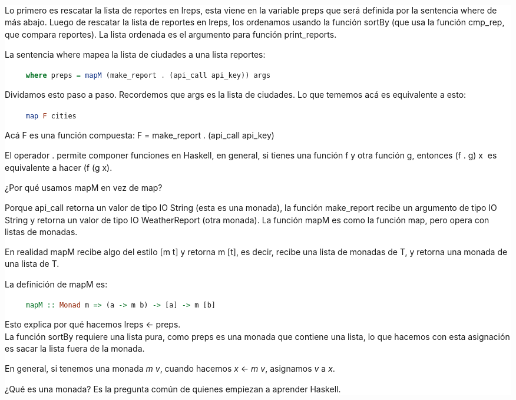 Lo primero es rescatar la lista de reportes en lreps, esta viene en la
variable preps que será definida por la sentencia where de más abajo.
Luego de rescatar la lista de reportes en lreps, los ordenamos usando la
función sortBy (que usa la función cmp\_rep, que compara reportes). La
lista ordenada es el argumento para función
print\_reports.

La sentencia where mapea la lista de ciudades a una lista
reportes:

```haskell
     where preps = mapM (make_report . (api_call api_key)) args
```

Dividamos esto paso a paso. Recordemos que args es la lista de
ciudades. Lo que tememos acá es equivalente a
esto:

```haskell
     map F cities
```

<div>

Acá F es una función compuesta: F = make\_report . (api\_call
api\_key)

El operador . permite componer funciones en Haskell, en general, si
tienes una función f y otra función g, entonces (f . g) x  es
equivalente a hacer (f (g
x).

¿Por qué usamos mapM en vez de map?

Porque api\_call retorna un valor de tipo IO String (esta es una
monada), la función make\_report recibe un argumento de tipo IO String y
retorna un valor de tipo IO WeatherReport
(otra monada). La función mapM es como la función map, pero opera con
listas de monadas.

En realidad mapM recibe algo del estilo \[m t\] y retorna m \[t\], es
decir, recibe una lista de monadas de T, y retorna una monada de una
lista de T.

La definición de mapM es:

```haskell
     mapM :: Monad m => (a -> m b) -> [a] -> m [b]
```

Esto explica por qué hacemos lreps \<- preps.\
La función sortBy requiere una lista pura, como preps es una monada que
contiene una lista, lo que hacemos con esta asignación es sacar la lista
fuera de la monada.

En general, si tenemos una monada *m v*, cuando hacemos *x* \<- *m v*,
asignamos *v* a *x*.

¿Qué es una monada? Es la pregunta común de quienes empiezan a aprender
Haskell.


[^1]: Los bloques do permiten ejecutar operaciones con las monadas, es